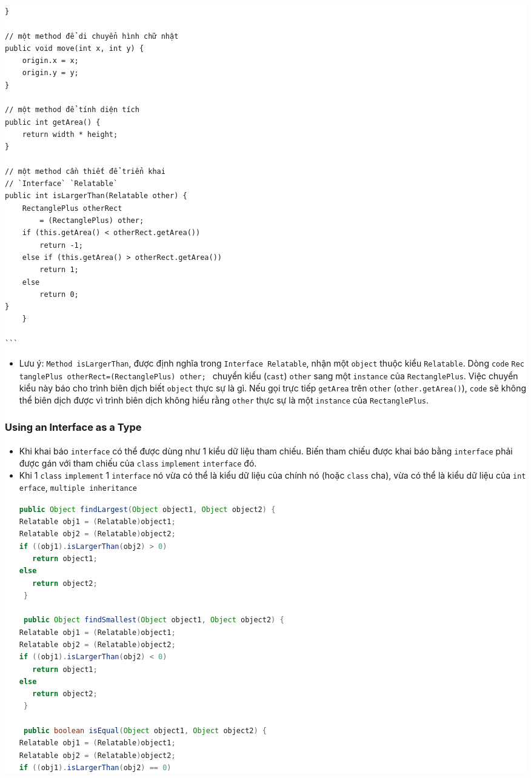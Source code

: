     }
 
    // một method để di chuyển hình chữ nhật
    public void move(int x, int y) {
        origin.x = x;
        origin.y = y;
    }
 
    // một method để tính diện tích
    public int getArea() {
        return width * height;
    }
   
    // một method cần thiết để triển khai
    // `Interface` `Relatable`
    public int isLargerThan(Relatable other) {
        RectanglePlus otherRect
            = (RectanglePlus) other;
        if (this.getArea() < otherRect.getArea())
            return -1;
        else if (this.getArea() > otherRect.getArea())
            return 1;
        else
            return 0;              
    }
        }
 
    ```
    
+ Lưu ý: `Method isLargerThan`, được định nghĩa trong `Interface Relatable`, nhận một `object` thuộc kiểu `Relatable`. Dòng `code` `RectanglePlus otherRect=(RectanglePlus) other; `  chuyển kiểu (`cast`) `other` sang một `instance` của `RectanglePlus`. Việc chuyển kiểu này báo cho trình biên dịch biết `object` thực sự là gì. Nếu gọi trực tiếp `getArea` trên `other` (`other.getArea()`), `code` sẽ không thể biên dịch được vì trình biên dịch không hiểu rằng `other` thực sự là một `instance` của `RectanglePlus`.
 
### Using an Interface as a Type
+ Khi khai báo `interface` có thể được dùng như 1 kiểu dữ liệu tham chiếu. Biến tham chiếu được khai báo bằng `interface` phải được gán với tham chiếu của
`class` `implement` `interface` đó.
+ Khi 1 `class` `implement` 1 `interface` nó vừa có thể là kiểu dữ liệu của chính nó (hoặc `class` cha), vừa có thể là kiểu dữ liệu của `interface`,
`multiple inheritance`
   ```java
   public Object findLargest(Object object1, Object object2) {
   Relatable obj1 = (Relatable)object1;
   Relatable obj2 = (Relatable)object2;
   if ((obj1).isLargerThan(obj2) > 0)
      return object1;
   else
      return object2;
    }
 
    public Object findSmallest(Object object1, Object object2) {
   Relatable obj1 = (Relatable)object1;
   Relatable obj2 = (Relatable)object2;
   if ((obj1).isLargerThan(obj2) < 0)
      return object1;
   else
      return object2;
    }
 
    public boolean isEqual(Object object1, Object object2) {
   Relatable obj1 = (Relatable)object1;
   Relatable obj2 = (Relatable)object2;
   if ((obj1).isLargerThan(obj2) == 0)
   ```